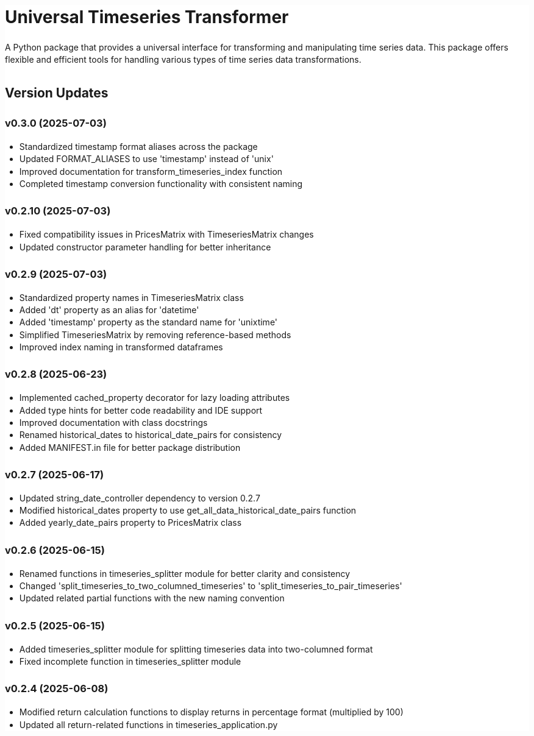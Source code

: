 # Universal Timeseries Transformer

A Python package that provides a universal interface for transforming and manipulating time series data. This package offers flexible and efficient tools for handling various types of time series data transformations.

## Version Updates

### v0.3.0 (2025-07-03)
- Standardized timestamp format aliases across the package
- Updated FORMAT_ALIASES to use 'timestamp' instead of 'unix'
- Improved documentation for transform_timeseries_index function
- Completed timestamp conversion functionality with consistent naming

### v0.2.10 (2025-07-03)
- Fixed compatibility issues in PricesMatrix with TimeseriesMatrix changes
- Updated constructor parameter handling for better inheritance

### v0.2.9 (2025-07-03)
- Standardized property names in TimeseriesMatrix class
- Added 'dt' property as an alias for 'datetime'
- Added 'timestamp' property as the standard name for 'unixtime'
- Simplified TimeseriesMatrix by removing reference-based methods
- Improved index naming in transformed dataframes

### v0.2.8 (2025-06-23)
- Implemented cached_property decorator for lazy loading attributes
- Added type hints for better code readability and IDE support
- Improved documentation with class docstrings
- Renamed historical_dates to historical_date_pairs for consistency
- Added MANIFEST.in file for better package distribution

### v0.2.7 (2025-06-17)
- Updated string_date_controller dependency to version 0.2.7
- Modified historical_dates property to use get_all_data_historical_date_pairs function
- Added yearly_date_pairs property to PricesMatrix class

### v0.2.6 (2025-06-15)
- Renamed functions in timeseries_splitter module for better clarity and consistency
- Changed 'split_timeseries_to_two_columned_timeseries' to 'split_timeseries_to_pair_timeseries'
- Updated related partial functions with the new naming convention

### v0.2.5 (2025-06-15)
- Added timeseries_splitter module for splitting timeseries data into two-columned format
- Fixed incomplete function in timeseries_splitter module

### v0.2.4 (2025-06-08)
- Modified return calculation functions to display returns in percentage format (multiplied by 100)
- Updated all return-related functions in timeseries_application.py
